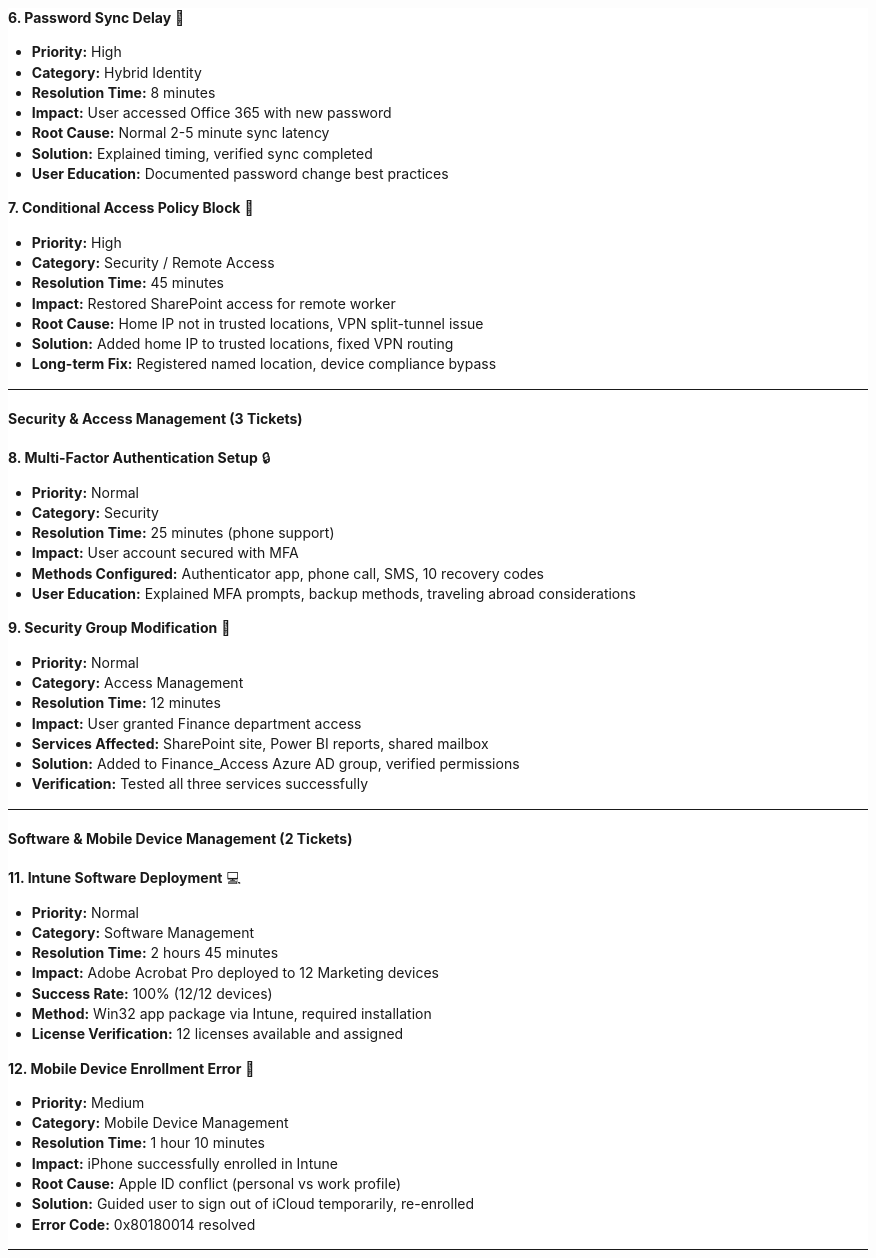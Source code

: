 **6. Password Sync Delay** 🔐
- **Priority:** High
- **Category:** Hybrid Identity
- **Resolution Time:** 8 minutes
- **Impact:** User accessed Office 365 with new password
- **Root Cause:** Normal 2-5 minute sync latency
- **Solution:** Explained timing, verified sync completed
- **User Education:** Documented password change best practices

**7. Conditional Access Policy Block** 🚫
- **Priority:** High
- **Category:** Security / Remote Access
- **Resolution Time:** 45 minutes
- **Impact:** Restored SharePoint access for remote worker
- **Root Cause:** Home IP not in trusted locations, VPN split-tunnel issue
- **Solution:** Added home IP to trusted locations, fixed VPN routing
- **Long-term Fix:** Registered named location, device compliance bypass

---

#### **Security & Access Management (3 Tickets)**

**8. Multi-Factor Authentication Setup** 🔒
- **Priority:** Normal
- **Category:** Security
- **Resolution Time:** 25 minutes (phone support)
- **Impact:** User account secured with MFA
- **Methods Configured:** Authenticator app, phone call, SMS, 10 recovery codes
- **User Education:** Explained MFA prompts, backup methods, traveling abroad considerations

**9. Security Group Modification** 👥
- **Priority:** Normal
- **Category:** Access Management
- **Resolution Time:** 12 minutes
- **Impact:** User granted Finance department access
- **Services Affected:** SharePoint site, Power BI reports, shared mailbox
- **Solution:** Added to Finance_Access Azure AD group, verified permissions
- **Verification:** Tested all three services successfully

---

#### **Software & Mobile Device Management (2 Tickets)**

**11. Intune Software Deployment** 💻
- **Priority:** Normal
- **Category:** Software Management
- **Resolution Time:** 2 hours 45 minutes
- **Impact:** Adobe Acrobat Pro deployed to 12 Marketing devices
- **Success Rate:** 100% (12/12 devices)
- **Method:** Win32 app package via Intune, required installation
- **License Verification:** 12 licenses available and assigned

**12. Mobile Device Enrollment Error** 📱
- **Priority:** Medium
- **Category:** Mobile Device Management
- **Resolution Time:** 1 hour 10 minutes
- **Impact:** iPhone successfully enrolled in Intune
- **Root Cause:** Apple ID conflict (personal vs work profile)
- **Solution:** Guided user to sign out of iCloud temporarily, re-enrolled
- **Error Code:** 0x80180014 resolved

---